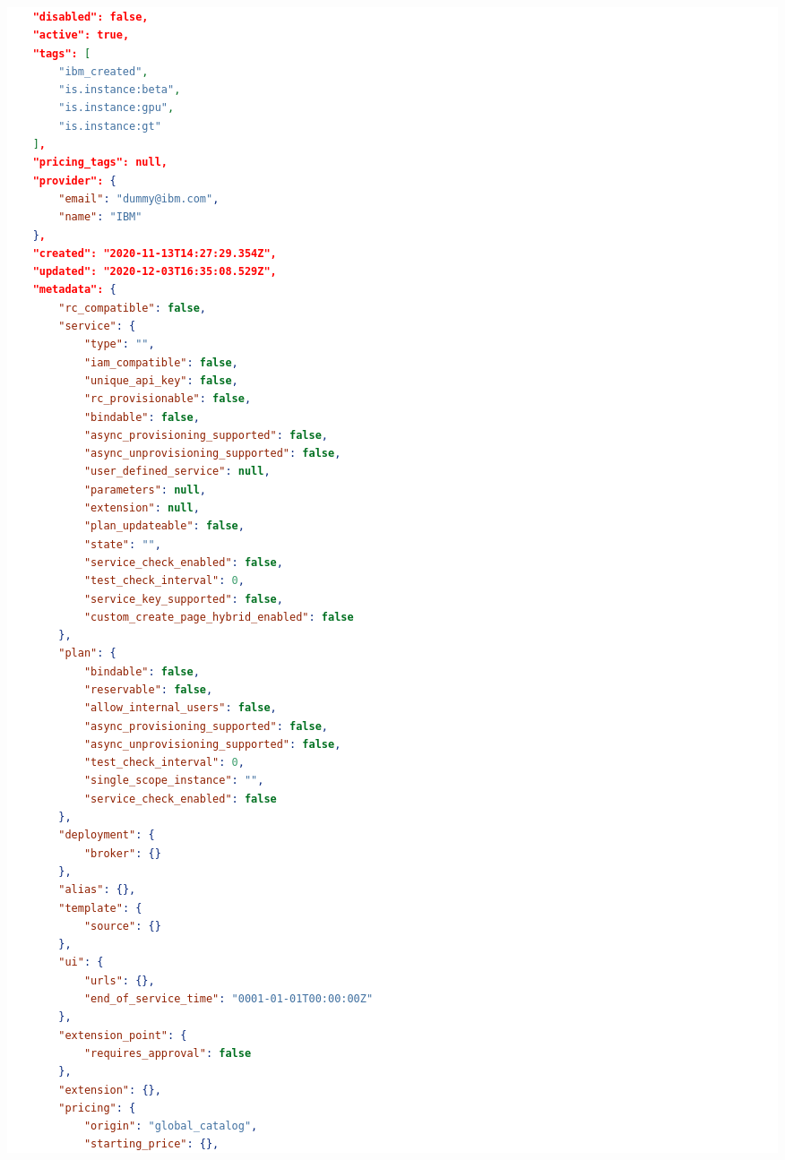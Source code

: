 ```json
    "disabled": false,
    "active": true,
    "tags": [
        "ibm_created",
        "is.instance:beta",
        "is.instance:gpu",
        "is.instance:gt"
    ],
    "pricing_tags": null,
    "provider": {
        "email": "dummy@ibm.com",
        "name": "IBM"
    },
    "created": "2020-11-13T14:27:29.354Z",
    "updated": "2020-12-03T16:35:08.529Z",
    "metadata": {
        "rc_compatible": false,
        "service": {
            "type": "",
            "iam_compatible": false,
            "unique_api_key": false,
            "rc_provisionable": false,
            "bindable": false,
            "async_provisioning_supported": false,
            "async_unprovisioning_supported": false,
            "user_defined_service": null,
            "parameters": null,
            "extension": null,
            "plan_updateable": false,
            "state": "",
            "service_check_enabled": false,
            "test_check_interval": 0,
            "service_key_supported": false,
            "custom_create_page_hybrid_enabled": false
        },
        "plan": {
            "bindable": false,
            "reservable": false,
            "allow_internal_users": false,
            "async_provisioning_supported": false,
            "async_unprovisioning_supported": false,
            "test_check_interval": 0,
            "single_scope_instance": "",
            "service_check_enabled": false
        },
        "deployment": {
            "broker": {}
        },
        "alias": {},
        "template": {
            "source": {}
        },
        "ui": {
            "urls": {},
            "end_of_service_time": "0001-01-01T00:00:00Z"
        },
        "extension_point": {
            "requires_approval": false
        },
        "extension": {},
        "pricing": {
            "origin": "global_catalog",
            "starting_price": {},
```